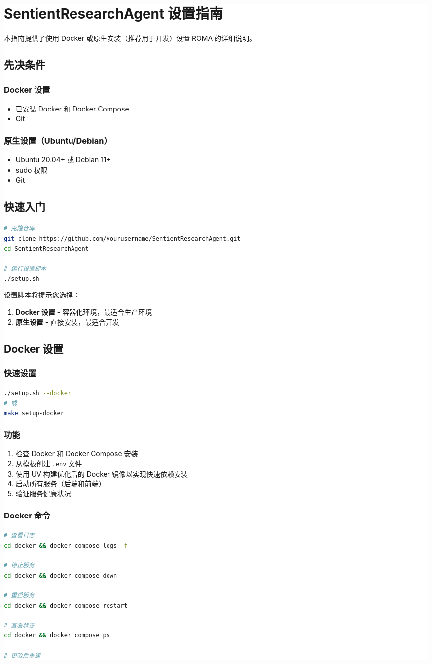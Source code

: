 # SentientResearchAgent 设置指南

本指南提供了使用 Docker 或原生安装（推荐用于开发）设置 ROMA 的详细说明。

## 先决条件

### Docker 设置
- 已安装 Docker 和 Docker Compose
- Git

### 原生设置（Ubuntu/Debian）
- Ubuntu 20.04+ 或 Debian 11+
- sudo 权限
- Git

## 快速入门

```bash
# 克隆仓库
git clone https://github.com/yourusername/SentientResearchAgent.git
cd SentientResearchAgent

# 运行设置脚本
./setup.sh
```

设置脚本将提示您选择：
1. **Docker 设置** - 容器化环境，最适合生产环境
2. **原生设置** - 直接安装，最适合开发

## Docker 设置

### 快速设置
```bash
./setup.sh --docker
# 或
make setup-docker
```

### 功能
1. 检查 Docker 和 Docker Compose 安装
2. 从模板创建 `.env` 文件
3. 使用 UV 构建优化后的 Docker 镜像以实现快速依赖安装
4. 启动所有服务（后端和前端）
5. 验证服务健康状况

### Docker 命令
```bash
# 查看日志
cd docker && docker compose logs -f

# 停止服务
cd docker && docker compose down

# 重启服务
cd docker && docker compose restart

# 查看状态
cd docker && docker compose ps

# 更改后重建
```